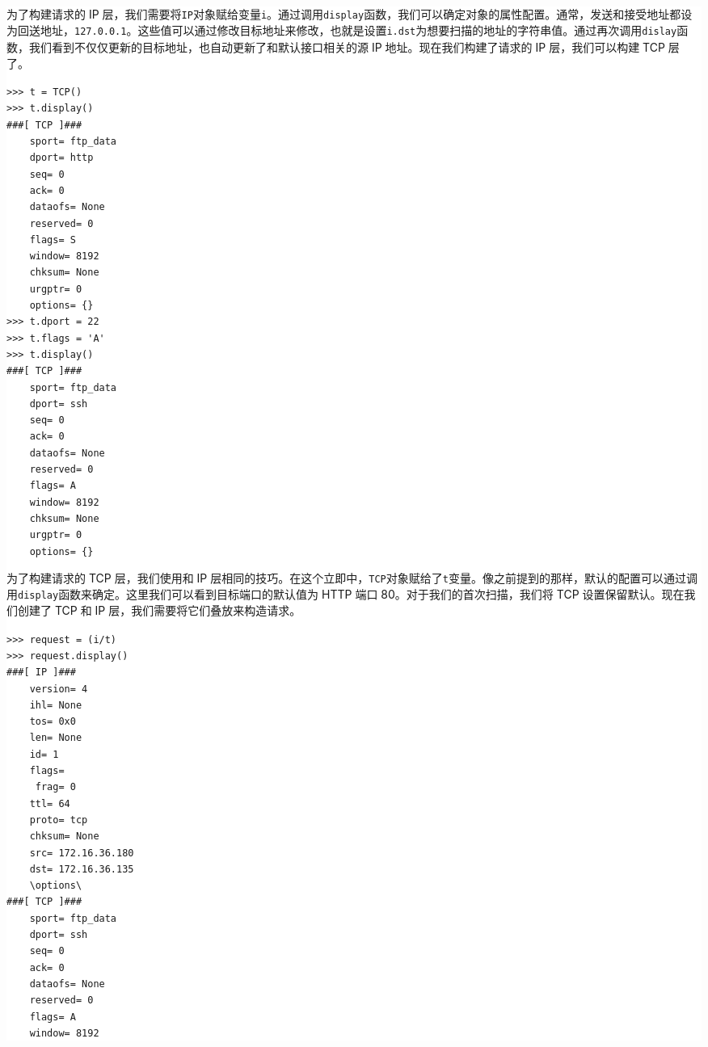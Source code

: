 为了构建请求的 IP 层，我们需要将`IP`对象赋给变量`i`。通过调用`display`函数，我们可以确定对象的属性配置。通常，发送和接受地址都设为回送地址，`127.0.0.1`。这些值可以通过修改目标地址来修改，也就是设置`i.dst`为想要扫描的地址的字符串值。通过再次调用`dislay`函数，我们看到不仅仅更新的目标地址，也自动更新了和默认接口相关的源 IP 地址。现在我们构建了请求的 IP 层，我们可以构建 TCP 层了。

```
>>> t = TCP() 
>>> t.display() 
###[ TCP ]###
    sport= ftp_data
    dport= http
    seq= 0
    ack= 0
    dataofs= None
    reserved= 0
    flags= S
    window= 8192
    chksum= None
    urgptr= 0
    options= {} 
>>> t.dport = 22
>>> t.flags = 'A' 
>>> t.display() 
###[ TCP ]###
    sport= ftp_data
    dport= ssh
    seq= 0
    ack= 0
    dataofs= None
    reserved= 0
    flags= A
    window= 8192
    chksum= None
    urgptr= 0
    options= {}
```

为了构建请求的 TCP 层，我们使用和 IP 层相同的技巧。在这个立即中，`TCP`对象赋给了`t`变量。像之前提到的那样，默认的配置可以通过调用`display`函数来确定。这里我们可以看到目标端口的默认值为 HTTP 端口 80。对于我们的首次扫描，我们将 TCP 设置保留默认。现在我们创建了 TCP 和 IP 层，我们需要将它们叠放来构造请求。

```
>>> request = (i/t) 
>>> request.display() 
###[ IP ]###
    version= 4
    ihl= None
    tos= 0x0
    len= None
    id= 1
    flags=
     frag= 0
    ttl= 64
    proto= tcp
    chksum= None
    src= 172.16.36.180
    dst= 172.16.36.135
    \options\
###[ TCP ]###
    sport= ftp_data
    dport= ssh
    seq= 0
    ack= 0
    dataofs= None
    reserved= 0
    flags= A
    window= 8192
```